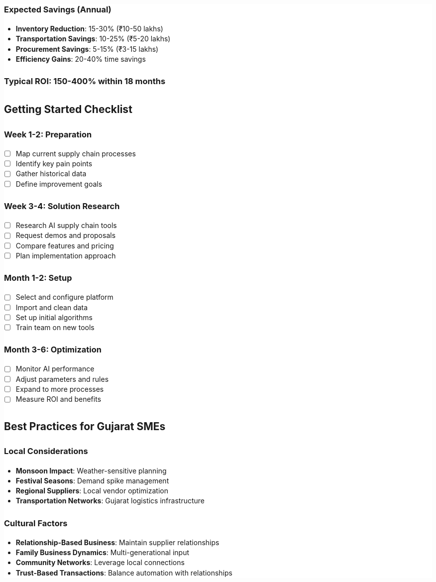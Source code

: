### Expected Savings (Annual)
- **Inventory Reduction**: 15-30% (₹10-50 lakhs)
- **Transportation Savings**: 10-25% (₹5-20 lakhs)
- **Procurement Savings**: 5-15% (₹3-15 lakhs)
- **Efficiency Gains**: 20-40% time savings

### Typical ROI: 150-400% within 18 months

## Getting Started Checklist

### Week 1-2: Preparation
- [ ] Map current supply chain processes
- [ ] Identify key pain points
- [ ] Gather historical data
- [ ] Define improvement goals

### Week 3-4: Solution Research
- [ ] Research AI supply chain tools
- [ ] Request demos and proposals
- [ ] Compare features and pricing
- [ ] Plan implementation approach

### Month 1-2: Setup
- [ ] Select and configure platform
- [ ] Import and clean data
- [ ] Set up initial algorithms
- [ ] Train team on new tools

### Month 3-6: Optimization
- [ ] Monitor AI performance
- [ ] Adjust parameters and rules
- [ ] Expand to more processes
- [ ] Measure ROI and benefits

## Best Practices for Gujarat SMEs

### Local Considerations
- **Monsoon Impact**: Weather-sensitive planning
- **Festival Seasons**: Demand spike management
- **Regional Suppliers**: Local vendor optimization
- **Transportation Networks**: Gujarat logistics infrastructure

### Cultural Factors
- **Relationship-Based Business**: Maintain supplier relationships
- **Family Business Dynamics**: Multi-generational input
- **Community Networks**: Leverage local connections
- **Trust-Based Transactions**: Balance automation with relationships

